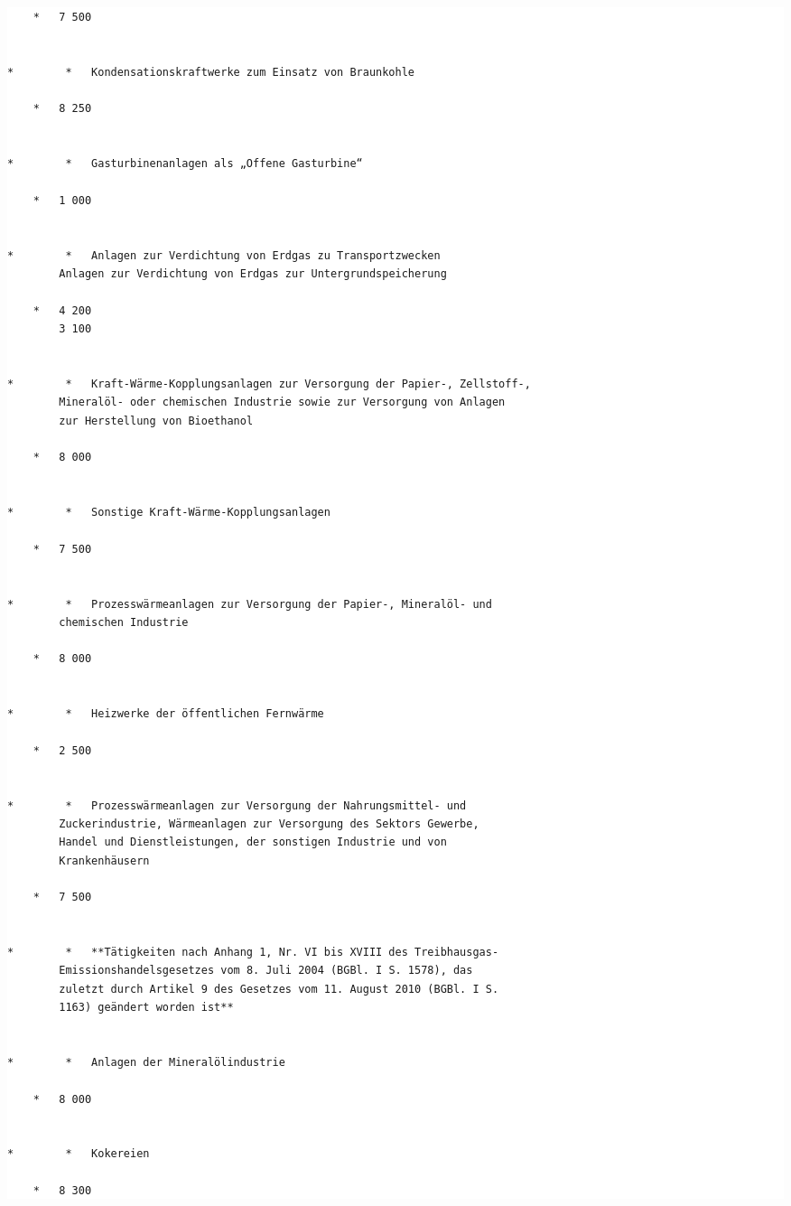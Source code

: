         *   7 500


    *        *   Kondensationskraftwerke zum Einsatz von Braunkohle

        *   8 250


    *        *   Gasturbinenanlagen als „Offene Gasturbine“

        *   1 000


    *        *   Anlagen zur Verdichtung von Erdgas zu Transportzwecken
            Anlagen zur Verdichtung von Erdgas zur Untergrundspeicherung

        *   4 200
            3 100


    *        *   Kraft-Wärme-Kopplungsanlagen zur Versorgung der Papier-, Zellstoff-,
            Mineralöl- oder chemischen Industrie sowie zur Versorgung von Anlagen
            zur Herstellung von Bioethanol

        *   8 000


    *        *   Sonstige Kraft-Wärme-Kopplungsanlagen

        *   7 500


    *        *   Prozesswärmeanlagen zur Versorgung der Papier-, Mineralöl- und
            chemischen Industrie

        *   8 000


    *        *   Heizwerke der öffentlichen Fernwärme

        *   2 500


    *        *   Prozesswärmeanlagen zur Versorgung der Nahrungsmittel- und
            Zuckerindustrie, Wärmeanlagen zur Versorgung des Sektors Gewerbe,
            Handel und Dienstleistungen, der sonstigen Industrie und von
            Krankenhäusern

        *   7 500


    *        *   **Tätigkeiten nach Anhang 1, Nr. VI bis XVIII des Treibhausgas-
            Emissionshandelsgesetzes vom 8. Juli 2004 (BGBl. I S. 1578), das
            zuletzt durch Artikel 9 des Gesetzes vom 11. August 2010 (BGBl. I S.
            1163) geändert worden ist**


    *        *   Anlagen der Mineralölindustrie

        *   8 000


    *        *   Kokereien

        *   8 300
